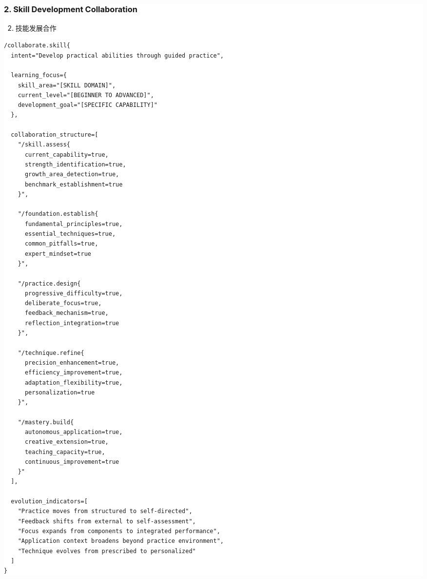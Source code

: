 ### 2. Skill Development Collaboration  
2. 技能发展合作

[](https://github.com/KashiwaByte/Context-Engineering-Chinese-Bilingual/blob/main/Chinese-Bilingual/NOCODE/00_foundations/08_collaboration.md#2-skill-development-collaboration)

```
/collaborate.skill{
  intent="Develop practical abilities through guided practice",
  
  learning_focus={
    skill_area="[SKILL DOMAIN]",
    current_level="[BEGINNER TO ADVANCED]",
    development_goal="[SPECIFIC CAPABILITY]"
  },
  
  collaboration_structure=[
    "/skill.assess{
      current_capability=true,
      strength_identification=true,
      growth_area_detection=true,
      benchmark_establishment=true
    }",
    
    "/foundation.establish{
      fundamental_principles=true,
      essential_techniques=true,
      common_pitfalls=true,
      expert_mindset=true
    }",
    
    "/practice.design{
      progressive_difficulty=true,
      deliberate_focus=true,
      feedback_mechanism=true,
      reflection_integration=true
    }",
    
    "/technique.refine{
      precision_enhancement=true,
      efficiency_improvement=true,
      adaptation_flexibility=true,
      personalization=true
    }",
    
    "/mastery.build{
      autonomous_application=true,
      creative_extension=true,
      teaching_capacity=true,
      continuous_improvement=true
    }"
  ],
  
  evolution_indicators=[
    "Practice moves from structured to self-directed",
    "Feedback shifts from external to self-assessment",
    "Focus expands from components to integrated performance",
    "Application context broadens beyond practice environment",
    "Technique evolves from prescribed to personalized"
  ]
}
```
